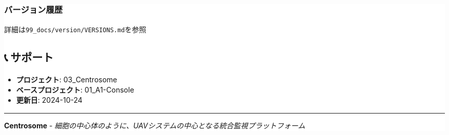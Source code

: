 ### バージョン履歴
詳細は`99_docs/version/VERSIONS.md`を参照

## 📞 サポート

- **プロジェクト**: 03_Centrosome
- **ベースプロジェクト**: 01_A1-Console
- **更新日**: 2024-10-24

---

**Centrosome** - *細胞の中心体のように、UAVシステムの中心となる統合監視プラットフォーム*
